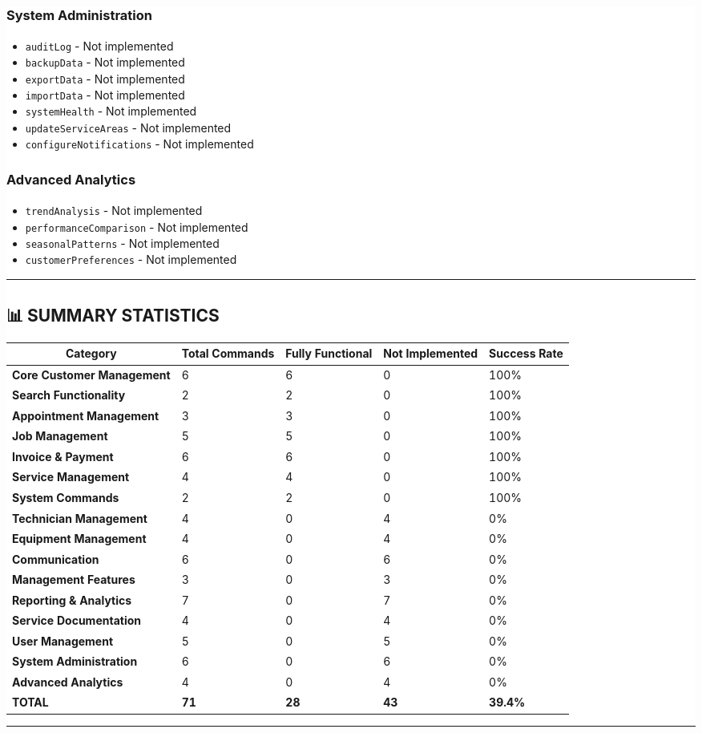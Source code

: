 ### **System Administration**
- `auditLog` - Not implemented
- `backupData` - Not implemented
- `exportData` - Not implemented
- `importData` - Not implemented
- `systemHealth` - Not implemented
- `updateServiceAreas` - Not implemented
- `configureNotifications` - Not implemented

### **Advanced Analytics**
- `trendAnalysis` - Not implemented
- `performanceComparison` - Not implemented
- `seasonalPatterns` - Not implemented
- `customerPreferences` - Not implemented

---

## 📊 **SUMMARY STATISTICS**

| Category | Total Commands | Fully Functional | Not Implemented | Success Rate |
|----------|----------------|------------------|-----------------|--------------|
| **Core Customer Management** | 6 | 6 | 0 | 100% |
| **Search Functionality** | 2 | 2 | 0 | 100% |
| **Appointment Management** | 3 | 3 | 0 | 100% |
| **Job Management** | 5 | 5 | 0 | 100% |
| **Invoice & Payment** | 6 | 6 | 0 | 100% |
| **Service Management** | 4 | 4 | 0 | 100% |
| **System Commands** | 2 | 2 | 0 | 100% |
| **Technician Management** | 4 | 0 | 4 | 0% |
| **Equipment Management** | 4 | 0 | 4 | 0% |
| **Communication** | 6 | 0 | 6 | 0% |
| **Management Features** | 3 | 0 | 3 | 0% |
| **Reporting & Analytics** | 7 | 0 | 7 | 0% |
| **Service Documentation** | 4 | 0 | 4 | 0% |
| **User Management** | 5 | 0 | 5 | 0% |
| **System Administration** | 6 | 0 | 6 | 0% |
| **Advanced Analytics** | 4 | 0 | 4 | 0% |
| **TOTAL** | **71** | **28** | **43** | **39.4%** |

---